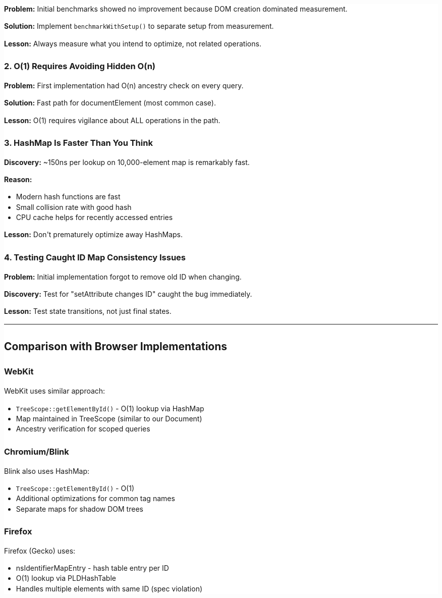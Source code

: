 **Problem:** Initial benchmarks showed no improvement because DOM creation dominated measurement.

**Solution:** Implement `benchmarkWithSetup()` to separate setup from measurement.

**Lesson:** Always measure what you intend to optimize, not related operations.

### 2. O(1) Requires Avoiding Hidden O(n)

**Problem:** First implementation had O(n) ancestry check on every query.

**Solution:** Fast path for documentElement (most common case).

**Lesson:** O(1) requires vigilance about ALL operations in the path.

### 3. HashMap Is Faster Than You Think

**Discovery:** ~150ns per lookup on 10,000-element map is remarkably fast.

**Reason:** 
- Modern hash functions are fast
- Small collision rate with good hash
- CPU cache helps for recently accessed entries

**Lesson:** Don't prematurely optimize away HashMaps.

### 4. Testing Caught ID Map Consistency Issues

**Problem:** Initial implementation forgot to remove old ID when changing.

**Discovery:** Test for "setAttribute changes ID" caught the bug immediately.

**Lesson:** Test state transitions, not just final states.

---

## Comparison with Browser Implementations

### WebKit

WebKit uses similar approach:
- `TreeScope::getElementById()` - O(1) lookup via HashMap
- Map maintained in TreeScope (similar to our Document)
- Ancestry verification for scoped queries

### Chromium/Blink

Blink also uses HashMap:
- `TreeScope::getElementById()` - O(1)
- Additional optimizations for common tag names
- Separate maps for shadow DOM trees

### Firefox

Firefox (Gecko) uses:
- nsIdentifierMapEntry - hash table entry per ID
- O(1) lookup via PLDHashTable
- Handles multiple elements with same ID (spec violation)
